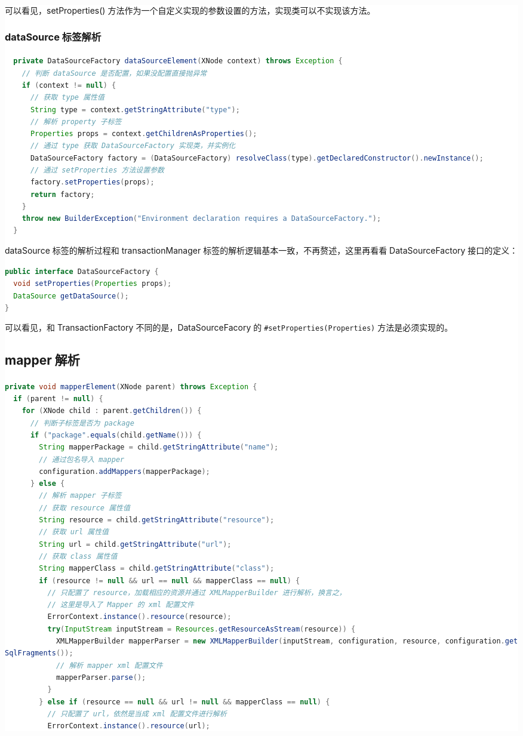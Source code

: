 可以看见，setProperties() 方法作为一个自定义实现的参数设置的方法，实现类可以不实现该方法。

### dataSource 标签解析

```java
  private DataSourceFactory dataSourceElement(XNode context) throws Exception {
    // 判断 dataSource 是否配置，如果没配置直接抛异常
    if (context != null) {
      // 获取 type 属性值
      String type = context.getStringAttribute("type");
      // 解析 property 子标签
      Properties props = context.getChildrenAsProperties();
      // 通过 type 获取 DataSourceFactory 实现类，并实例化
      DataSourceFactory factory = (DataSourceFactory) resolveClass(type).getDeclaredConstructor().newInstance();
      // 通过 setProperties 方法设置参数
      factory.setProperties(props);
      return factory;
    }
    throw new BuilderException("Environment declaration requires a DataSourceFactory.");
  }
```

dataSource 标签的解析过程和 transactionManager 标签的解析逻辑基本一致，不再赘述，这里再看看 DataSourceFactory 接口的定义：

```java
public interface DataSourceFactory {
  void setProperties(Properties props);
  DataSource getDataSource();
}
```

可以看见，和 TransactionFactory 不同的是，DataSourceFacory 的 `#setProperties(Properties)` 方法是必须实现的。 

## mapper 解析

```java
private void mapperElement(XNode parent) throws Exception {
  if (parent != null) {
    for (XNode child : parent.getChildren()) {
      // 判断子标签是否为 package
      if ("package".equals(child.getName())) {
        String mapperPackage = child.getStringAttribute("name");
        // 通过包名导入 mapper
        configuration.addMappers(mapperPackage);
      } else {
        // 解析 mapper 子标签
        // 获取 resource 属性值
        String resource = child.getStringAttribute("resource");
        // 获取 url 属性值
        String url = child.getStringAttribute("url");
        // 获取 class 属性值
        String mapperClass = child.getStringAttribute("class");
        if (resource != null && url == null && mapperClass == null) {
          // 只配置了 resource，加载相应的资源并通过 XMLMapperBuilder 进行解析，换言之，
          // 这里是导入了 Mapper 的 xml 配置文件
          ErrorContext.instance().resource(resource);
          try(InputStream inputStream = Resources.getResourceAsStream(resource)) {
            XMLMapperBuilder mapperParser = new XMLMapperBuilder(inputStream, configuration, resource, configuration.getSqlFragments());
            // 解析 mapper xml 配置文件
            mapperParser.parse();
          }
        } else if (resource == null && url != null && mapperClass == null) {
          // 只配置了 url，依然是当成 xml 配置文件进行解析
          ErrorContext.instance().resource(url);
```